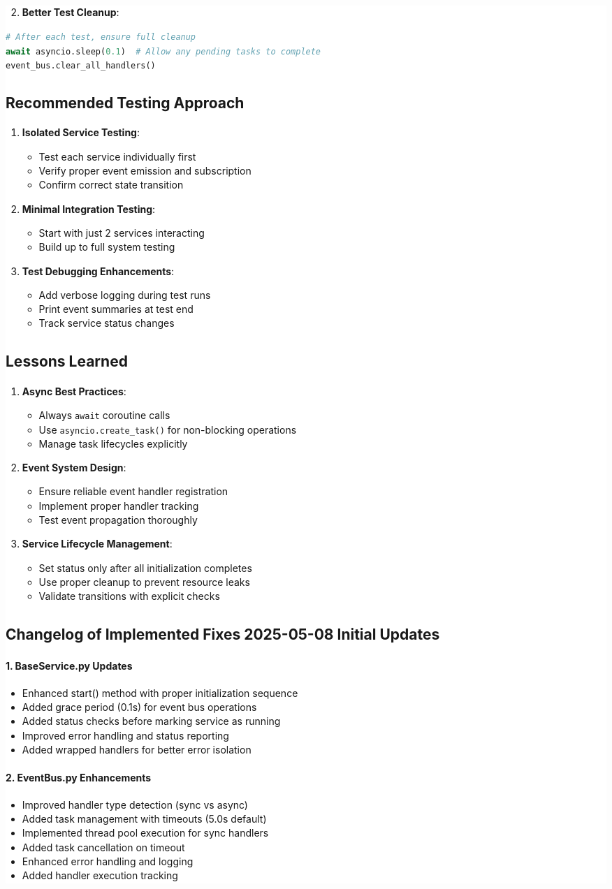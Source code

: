 2. **Better Test Cleanup**:
```python
# After each test, ensure full cleanup
await asyncio.sleep(0.1)  # Allow any pending tasks to complete
event_bus.clear_all_handlers()
```

## Recommended Testing Approach

1. **Isolated Service Testing**:
   - Test each service individually first
   - Verify proper event emission and subscription
   - Confirm correct state transition

2. **Minimal Integration Testing**:
   - Start with just 2 services interacting
   - Build up to full system testing

3. **Test Debugging Enhancements**:
   - Add verbose logging during test runs
   - Print event summaries at test end
   - Track service status changes

## Lessons Learned

1. **Async Best Practices**:
   - Always `await` coroutine calls
   - Use `asyncio.create_task()` for non-blocking operations
   - Manage task lifecycles explicitly

2. **Event System Design**:
   - Ensure reliable event handler registration
   - Implement proper handler tracking
   - Test event propagation thoroughly

3. **Service Lifecycle Management**:
   - Set status only after all initialization completes
   - Use proper cleanup to prevent resource leaks
   - Validate transitions with explicit checks 

## Changelog of Implemented Fixes 2025-05-08 Initial Updates

#### 1. BaseService.py Updates
- Enhanced start() method with proper initialization sequence
- Added grace period (0.1s) for event bus operations
- Added status checks before marking service as running
- Improved error handling and status reporting
- Added wrapped handlers for better error isolation

#### 2. EventBus.py Enhancements
- Improved handler type detection (sync vs async)
- Added task management with timeouts (5.0s default)
- Implemented thread pool execution for sync handlers
- Added task cancellation on timeout
- Enhanced error handling and logging
- Added handler execution tracking
